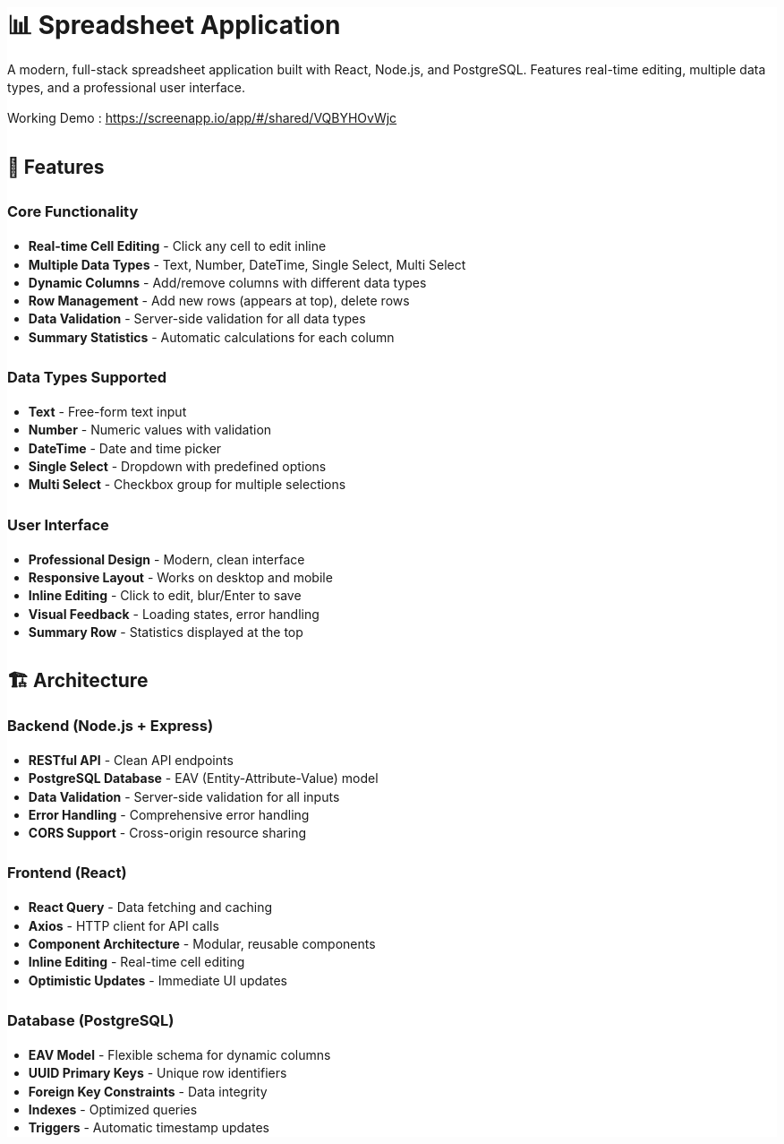 # 📊 Spreadsheet Application

A modern, full-stack spreadsheet application built with React, Node.js, and PostgreSQL. Features real-time editing, multiple data types, and a professional user interface.

Working Demo : https://screenapp.io/app/#/shared/VQBYHOvWjc
## 🚀 Features

### Core Functionality
- **Real-time Cell Editing** - Click any cell to edit inline
- **Multiple Data Types** - Text, Number, DateTime, Single Select, Multi Select
- **Dynamic Columns** - Add/remove columns with different data types
- **Row Management** - Add new rows (appears at top), delete rows
- **Data Validation** - Server-side validation for all data types
- **Summary Statistics** - Automatic calculations for each column

### Data Types Supported
- **Text** - Free-form text input
- **Number** - Numeric values with validation
- **DateTime** - Date and time picker
- **Single Select** - Dropdown with predefined options
- **Multi Select** - Checkbox group for multiple selections

### User Interface
- **Professional Design** - Modern, clean interface
- **Responsive Layout** - Works on desktop and mobile
- **Inline Editing** - Click to edit, blur/Enter to save
- **Visual Feedback** - Loading states, error handling
- **Summary Row** - Statistics displayed at the top

## 🏗️ Architecture

### Backend (Node.js + Express)
- **RESTful API** - Clean API endpoints
- **PostgreSQL Database** - EAV (Entity-Attribute-Value) model
- **Data Validation** - Server-side validation for all inputs
- **Error Handling** - Comprehensive error handling
- **CORS Support** - Cross-origin resource sharing

### Frontend (React)
- **React Query** - Data fetching and caching
- **Axios** - HTTP client for API calls
- **Component Architecture** - Modular, reusable components
- **Inline Editing** - Real-time cell editing
- **Optimistic Updates** - Immediate UI updates

### Database (PostgreSQL)
- **EAV Model** - Flexible schema for dynamic columns
- **UUID Primary Keys** - Unique row identifiers
- **Foreign Key Constraints** - Data integrity
- **Indexes** - Optimized queries
- **Triggers** - Automatic timestamp updates
